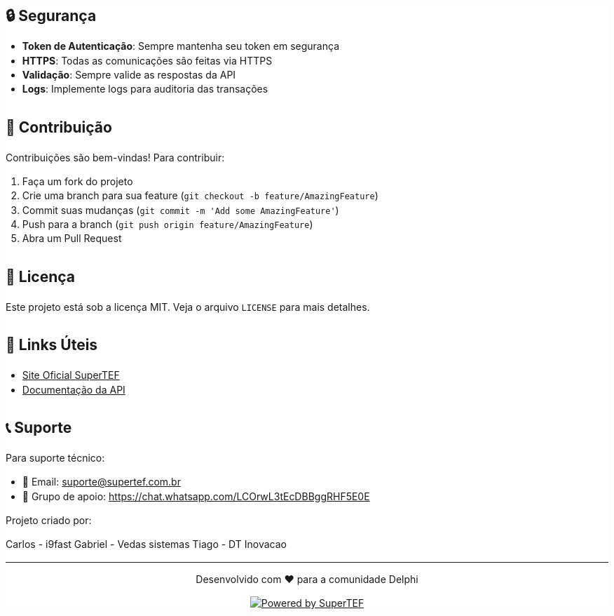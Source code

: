## 🔒 Segurança

- **Token de Autenticação**: Sempre mantenha seu token em segurança
- **HTTPS**: Todas as comunicações são feitas via HTTPS
- **Validação**: Sempre valide as respostas da API
- **Logs**: Implemente logs para auditoria das transações

## 🤝 Contribuição

Contribuições são bem-vindas! Para contribuir:

1. Faça um fork do projeto
2. Crie uma branch para sua feature (`git checkout -b feature/AmazingFeature`)
3. Commit suas mudanças (`git commit -m 'Add some AmazingFeature'`)
4. Push para a branch (`git push origin feature/AmazingFeature`)
5. Abra um Pull Request

## 📄 Licença

Este projeto está sob a licença MIT. Veja o arquivo `LICENSE` para mais detalhes.

## 🔗 Links Úteis

- [Site Oficial SuperTEF](https://www.supertef.com.br)
- [Documentação da API](https://supertef.apidog.io)


## 📞 Suporte

Para suporte técnico:
- 📧 Email: suporte@supertef.com.br
- 💬 Grupo de apoio: https://chat.whatsapp.com/LCOrwL3tEcDBBggRHF5E0E

Projeto criado por:

Carlos - i9fast
Gabriel - Vedas sistemas
Tiago - DT Inovacao

---

<p align="center">
  Desenvolvido com ❤️ para a comunidade Delphi

</p>

<p align="center">
  <a href="https://www.supertef.com.br">
    <img src="https://img.shields.io/badge/Powered%20by-SuperTEF-blue.svg" alt="Powered by SuperTEF">
  </a>
</p>